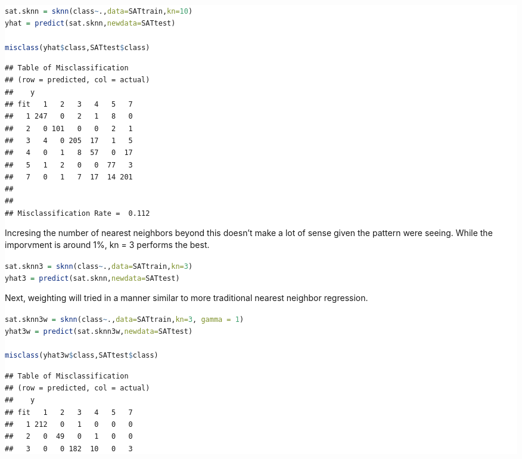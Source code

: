 ``` r
sat.sknn = sknn(class~.,data=SATtrain,kn=10)
yhat = predict(sat.sknn,newdata=SATtest)

misclass(yhat$class,SATtest$class)
```

    ## Table of Misclassification
    ## (row = predicted, col = actual)
    ##    y
    ## fit   1   2   3   4   5   7
    ##   1 247   0   2   1   8   0
    ##   2   0 101   0   0   2   1
    ##   3   4   0 205  17   1   5
    ##   4   0   1   8  57   0  17
    ##   5   1   2   0   0  77   3
    ##   7   0   1   7  17  14 201
    ## 
    ## 
    ## Misclassification Rate =  0.112

Incresing the number of nearest neighbors beyond this doesn’t make a lot
of sense given the pattern were seeing. While the imporvment is around
1%, kn = 3 performs the best.

``` r
sat.sknn3 = sknn(class~.,data=SATtrain,kn=3)
yhat3 = predict(sat.sknn,newdata=SATtest)
```

Next, weighting will tried in a manner similar to more traditional
nearest neighbor regression.

``` r
sat.sknn3w = sknn(class~.,data=SATtrain,kn=3, gamma = 1)
yhat3w = predict(sat.sknn3w,newdata=SATtest)

misclass(yhat3w$class,SATtest$class)
```

    ## Table of Misclassification
    ## (row = predicted, col = actual)
    ##    y
    ## fit   1   2   3   4   5   7
    ##   1 212   0   1   0   0   0
    ##   2   0  49   0   1   0   0
    ##   3   0   0 182  10   0   3